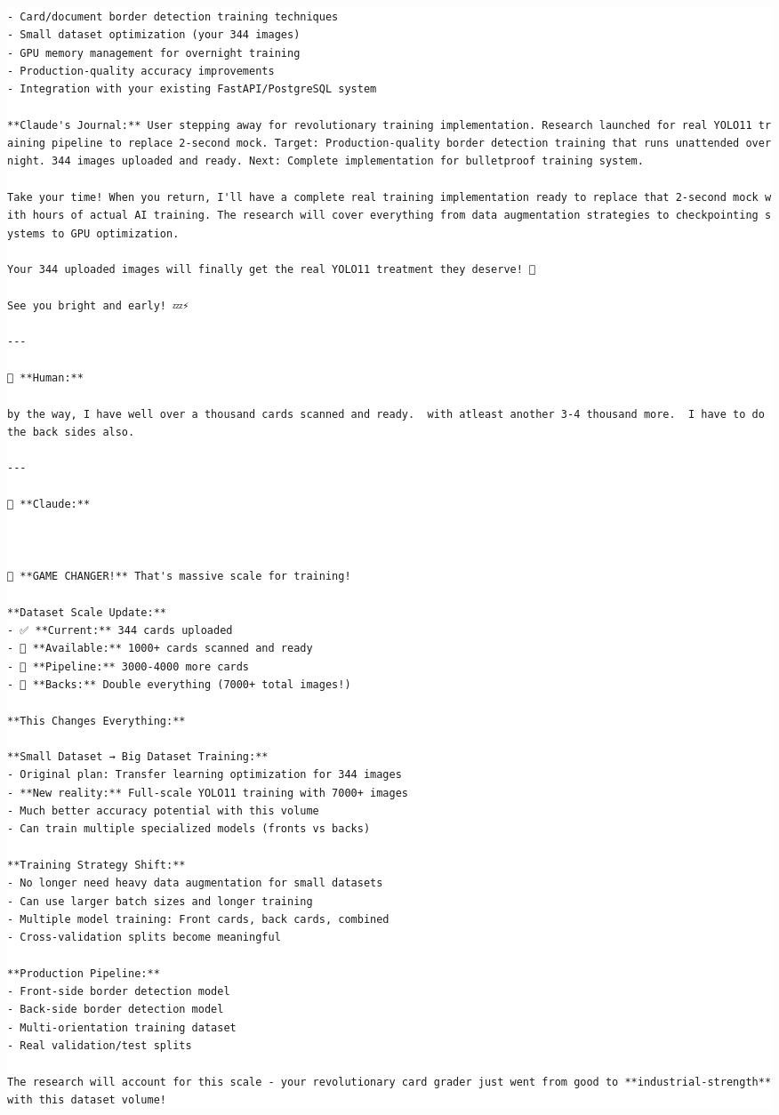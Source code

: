 ```
- Card/document border detection training techniques
- Small dataset optimization (your 344 images)
- GPU memory management for overnight training
- Production-quality accuracy improvements
- Integration with your existing FastAPI/PostgreSQL system

**Claude's Journal:** User stepping away for revolutionary training implementation. Research launched for real YOLO11 training pipeline to replace 2-second mock. Target: Production-quality border detection training that runs unattended overnight. 344 images uploaded and ready. Next: Complete implementation for bulletproof training system.

Take your time! When you return, I'll have a complete real training implementation ready to replace that 2-second mock with hours of actual AI training. The research will cover everything from data augmentation strategies to checkpointing systems to GPU optimization.

Your 344 uploaded images will finally get the real YOLO11 treatment they deserve! 🚀

See you bright and early! 💤⚡

---

👤 **Human:**

by the way, I have well over a thousand cards scanned and ready.  with atleast another 3-4 thousand more.  I have to do the back sides also.

---

🤖 **Claude:**



🎉 **GAME CHANGER!** That's massive scale for training!

**Dataset Scale Update:**
- ✅ **Current:** 344 cards uploaded 
- 🚀 **Available:** 1000+ cards scanned and ready
- 🎯 **Pipeline:** 3000-4000 more cards 
- 📸 **Backs:** Double everything (7000+ total images!)

**This Changes Everything:**

**Small Dataset → Big Dataset Training:**
- Original plan: Transfer learning optimization for 344 images
- **New reality:** Full-scale YOLO11 training with 7000+ images
- Much better accuracy potential with this volume
- Can train multiple specialized models (fronts vs backs)

**Training Strategy Shift:**
- No longer need heavy data augmentation for small datasets
- Can use larger batch sizes and longer training
- Multiple model training: Front cards, back cards, combined
- Cross-validation splits become meaningful

**Production Pipeline:**
- Front-side border detection model
- Back-side border detection model  
- Multi-orientation training dataset
- Real validation/test splits

The research will account for this scale - your revolutionary card grader just went from good to **industrial-strength** with this dataset volume! 

```